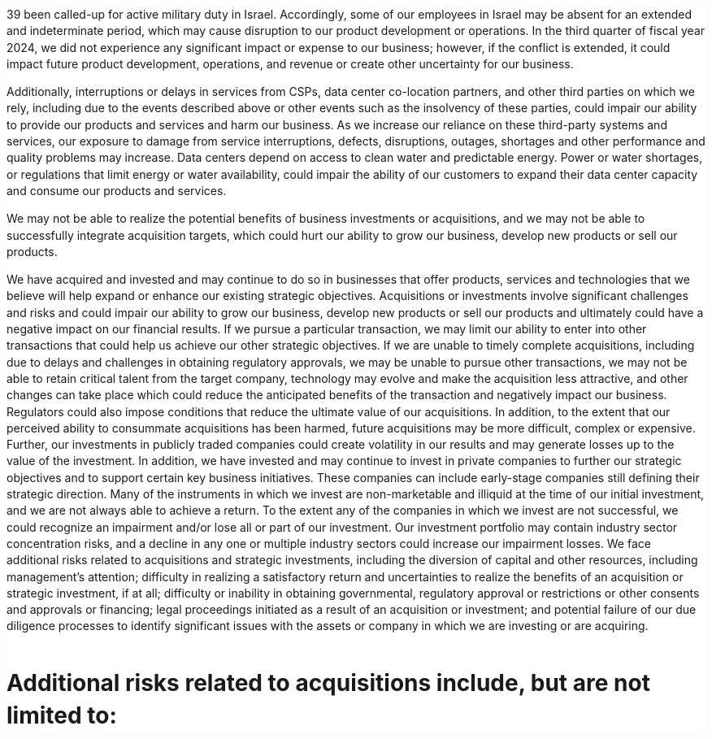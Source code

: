 39
been called-up for active military duty in Israel. Accordingly, some of our employees in Israel may be absent for an extended and indeterminate period, which may cause disruption to our product development or operations. In the third quarter of fiscal year 2024, we did not experience any significant impact or expense to our business; however, if the conflict is extended, it could impact future product development, operations, and revenue or create other uncertainty for our business.

Additionally, interruptions or delays in services from CSPs, data center co-location partners, and other third parties on which we rely, including due to the events described above or other events such as the insolvency of these parties, could impair our ability to provide our products and services and harm our business. As we increase our reliance on these third-party systems and services, our exposure to damage from service interruptions, defects, disruptions, outages, shortages and other performance and quality problems may increase. Data centers depend on access to clean water and predictable energy. Power or water shortages, or regulations that limit energy or water availability, could impair the ability of our customers to expand their data center capacity and consume our products and services.

We may not be able to realize the potential benefits of business investments or acquisitions, and we may not be able to successfully integrate acquisition targets, which could hurt our ability to grow our business, develop new products or sell our products.

We have acquired and invested and may continue to do so in businesses that offer products, services and technologies that we believe will help expand or enhance our existing strategic objectives. Acquisitions or investments involve significant challenges and risks and could impair our ability to grow our business, develop new products or sell our products and ultimately could have a negative impact on our financial results. If we pursue a particular transaction, we may limit our ability to enter into other transactions that could help us achieve our other strategic objectives. If we are unable to timely complete acquisitions, including due to delays and challenges in obtaining regulatory approvals, we may be unable to pursue other transactions, we may not be able to retain critical talent from the target company, technology may evolve and make the acquisition less attractive, and other changes can take place which could reduce the anticipated benefits of the transaction and negatively impact our business. Regulators could also impose conditions that reduce the ultimate value of our acquisitions. In addition, to the extent that our perceived ability to consummate acquisitions has been harmed, future acquisitions may be more difficult, complex or expensive. Further, our investments in publicly traded companies could create volatility in our results and may generate losses up to the value of the investment. In addition, we have invested and may continue to invest in private companies to further our strategic objectives and to support certain key business initiatives. These companies can include early-stage companies still defining their strategic direction. Many of the instruments in which we invest are non-marketable and illiquid at the time of our initial investment, and we are not always able to achieve a return. To the extent any of the companies in which we invest are not successful, we could recognize an impairment and/or lose all or part of our investment. Our investment portfolio may contain industry sector concentration risks, and a decline in any one or multiple industry sectors could increase our impairment losses. We face additional risks related to acquisitions and strategic investments, including the diversion of capital and other resources, including management’s attention; difficulty in realizing a satisfactory return and uncertainties to realize the benefits of an acquisition or strategic investment, if at all; difficulty or inability in obtaining governmental, regulatory approval or restrictions or other consents and approvals or financing; legal proceedings initiated as a result of an acquisition or investment; and potential failure of our due diligence processes to identify significant issues with the assets or company in which we are investing or are acquiring.

# Additional risks related to acquisitions include, but are not limited to:
